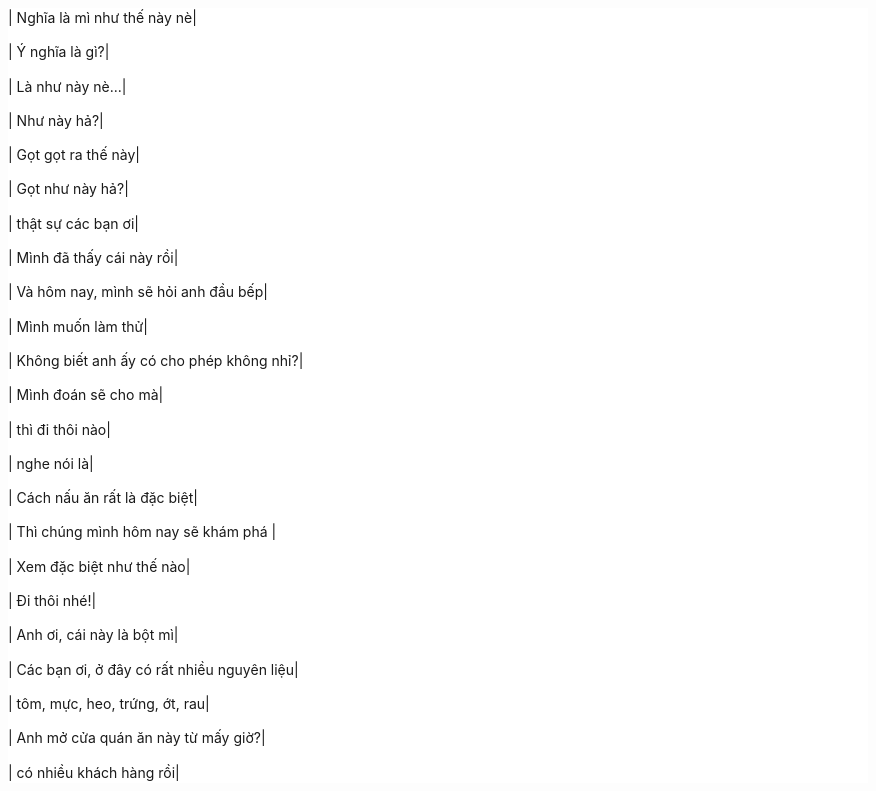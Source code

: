 | Nghĩa là mì như thế này nè|

| Ý nghĩa là gì?|

| Là như này nè...|

| Như này hả?|

| Gọt gọt ra thế này|

| Gọt như này hả?|

| thật sự các bạn ơi|

| Mình đã thấy cái này rồi|

| Và hôm nay, mình sẽ hỏi anh đầu bếp|

| Mình muốn làm thử|

| Không biết anh ấy có cho phép không nhỉ?|

| Mình đoán sẽ cho mà|

| thì đi thôi nào|

| nghe nói là|

| Cách nấu ăn rất là đặc biệt|

| Thì chúng mình hôm nay sẽ khám phá |

| Xem đặc biệt như thế nào|

| Đi thôi nhé!|

| Anh ơi, cái này là bột mì|

| Các bạn ơi, ở đây có rất nhiều nguyên liệu|

| tôm, mực, heo, trứng, ớt, rau|

| Anh mở cửa quán ăn này từ mấy giờ?|

| có nhiều khách hàng rồi|
